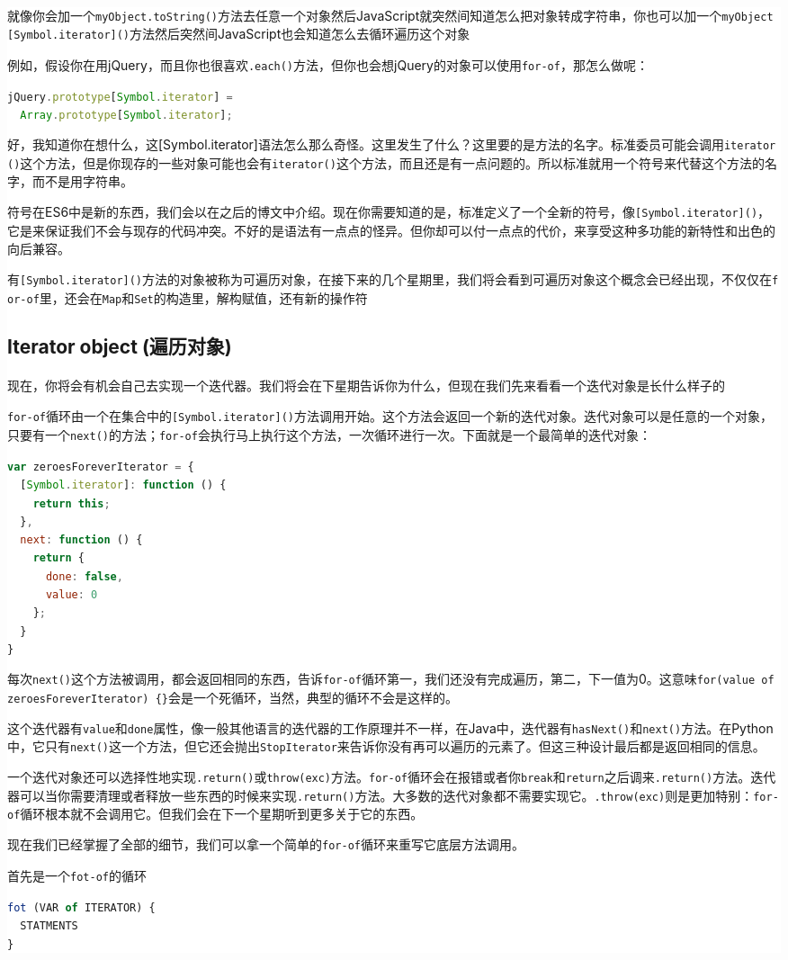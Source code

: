 就像你会加一个`myObject.toString()`方法去任意一个对象然后JavaScript就突然间知道怎么把对象转成字符串，你也可以加一个`myObject[Symbol.iterator]()`方法然后突然间JavaScript也会知道怎么去循环遍历这个对象

例如，假设你在用jQuery，而且你也很喜欢`.each()`方法，但你也会想jQuery的对象可以使用`for-of`，那怎么做呢：
```javascript
jQuery.prototype[Symbol.iterator] = 
  Array.prototype[Symbol.iterator];
```

好，我知道你在想什么，这[Symbol.iterator]语法怎么那么奇怪。这里发生了什么？这里要的是方法的名字。标准委员可能会调用`iterator()`这个方法，但是你现存的一些对象可能也会有`iterator()`这个方法，而且还是有一点问题的。所以标准就用一个符号来代替这个方法的名字，而不是用字符串。

符号在ES6中是新的东西，我们会以在之后的博文中介绍。现在你需要知道的是，标准定义了一个全新的符号，像`[Symbol.iterator]()`，它是来保证我们不会与现存的代码冲突。不好的是语法有一点点的怪异。但你却可以付一点点的代价，来享受这种多功能的新特性和出色的向后兼容。

有`[Symbol.iterator]()`方法的对象被称为可遍历对象，在接下来的几个星期里，我们将会看到可遍历对象这个概念会已经出现，不仅仅在`for-of`里，还会在`Map`和`Set`的构造里，解构赋值，还有新的操作符

## Iterator object (遍历对象)

现在，你将会有机会自己去实现一个迭代器。我们将会在下星期告诉你为什么，但现在我们先来看看一个迭代对象是长什么样子的

`for-of`循环由一个在集合中的`[Symbol.iterator]()`方法调用开始。这个方法会返回一个新的迭代对象。迭代对象可以是任意的一个对象，只要有一个`next()`的方法；`for-of`会执行马上执行这个方法，一次循环进行一次。下面就是一个最简单的迭代对象：
```javascript
var zeroesForeverIterator = {
  [Symbol.iterator]: function () {
    return this;
  },
  next: function () {
    return {
      done: false,
      value: 0
    };
  }
}
```

每次`next()`这个方法被调用，都会返回相同的东西，告诉`for-of`循环第一，我们还没有完成遍历，第二，下一值为0。这意味`for(value of zeroesForeverIterator) {}`会是一个死循环，当然，典型的循环不会是这样的。

这个迭代器有`value`和`done`属性，像一般其他语言的迭代器的工作原理并不一样，在Java中，迭代器有`hasNext()`和`next()`方法。在Python中，它只有`next()`这一个方法，但它还会抛出`StopIterator`来告诉你没有再可以遍历的元素了。但这三种设计最后都是返回相同的信息。

一个迭代对象还可以选择性地实现`.return()`或`throw(exc)`方法。`for-of`循环会在报错或者你`break`和`return`之后调来`.return()`方法。迭代器可以当你需要清理或者释放一些东西的时候来实现`.return()`方法。大多数的迭代对象都不需要实现它。`.throw(exc)`则是更加特别：`for-of`循环根本就不会调用它。但我们会在下一个星期听到更多关于它的东西。

现在我们已经掌握了全部的细节，我们可以拿一个简单的`for-of`循环来重写它底层方法调用。

首先是一个`fot-of`的循环
```javascript
fot (VAR of ITERATOR) {
  STATMENTS
}
```
